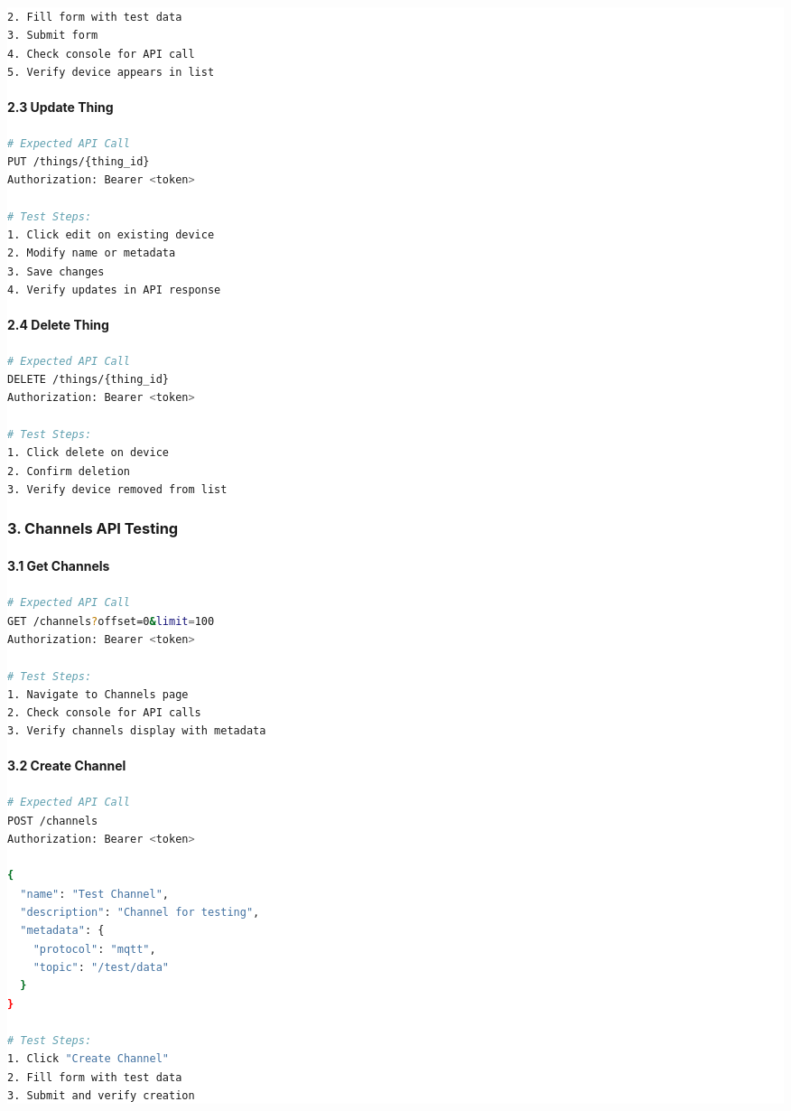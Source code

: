 ```bash
2. Fill form with test data
3. Submit form
4. Check console for API call
5. Verify device appears in list
```

#### 2.3 Update Thing
```bash
# Expected API Call
PUT /things/{thing_id}
Authorization: Bearer <token>

# Test Steps:
1. Click edit on existing device
2. Modify name or metadata
3. Save changes
4. Verify updates in API response
```

#### 2.4 Delete Thing
```bash
# Expected API Call
DELETE /things/{thing_id}
Authorization: Bearer <token>

# Test Steps:
1. Click delete on device
2. Confirm deletion
3. Verify device removed from list
```

### 3. Channels API Testing

#### 3.1 Get Channels
```bash
# Expected API Call
GET /channels?offset=0&limit=100
Authorization: Bearer <token>

# Test Steps:
1. Navigate to Channels page
2. Check console for API calls
3. Verify channels display with metadata
```

#### 3.2 Create Channel
```bash
# Expected API Call
POST /channels
Authorization: Bearer <token>

{
  "name": "Test Channel",
  "description": "Channel for testing",
  "metadata": {
    "protocol": "mqtt",
    "topic": "/test/data"
  }
}

# Test Steps:
1. Click "Create Channel"
2. Fill form with test data
3. Submit and verify creation
```